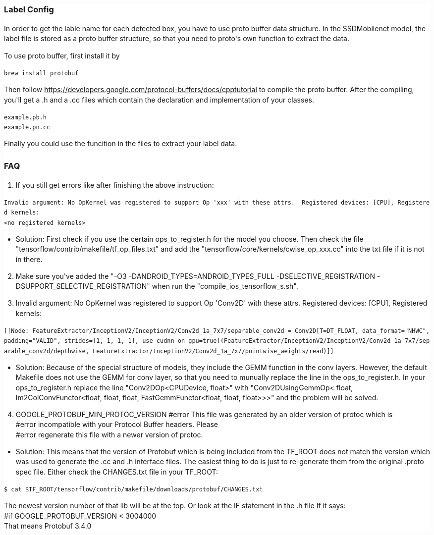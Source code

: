 ### Label Config
In order to get the lable name for each detected box, you have to use proto buffer data structure. In the SSDMobilenet model, the label file is stored as a proto buffer structure, so that you need to proto's own function to extract the data. 

To use proto buffer, first install it by 
```
brew install protobuf
```
Then follow https://developers.google.com/protocol-buffers/docs/cpptutorial to compile the proto buffer.
After the compiling, you'll get a .h and a .cc files which contain the declaration and implementation of your classes.
```
example.pb.h
example.pn.cc
```
Finally you could use the funcition in the files to extract your label data.

### FAQ
1. If you still get errors like after finishing the above instruction:
```
Invalid argument: No OpKernel was registered to support Op 'xxx' with these attrs.  Registered devices: [CPU], Registered kernels:
<no registered kernels>
```
- Solution: First check if you use the certain ops_to_register.h for the model you choose.
Then check the file "tensorflow/contrib/makefile/tf_op_files.txt" and add the "tensorflow/core/kernels/cwise_op_xxx.cc" into the txt file if it is not in there.

2. Make sure you've added the  "-O3  -DANDROID_TYPES=ANDROID_TYPES_FULL -DSELECTIVE_REGISTRATION -DSUPPORT_SELECTIVE_REGISTRATION" when run the "compile_ios_tensorflow_s.sh".


3. Invalid argument: No OpKernel was registered to support Op 'Conv2D' with these attrs. Registered devices: [CPU], Registered kernels:
```
[[Node: FeatureExtractor/InceptionV2/InceptionV2/Conv2d_1a_7x7/separable_conv2d = Conv2D[T=DT_FLOAT, data_format="NHWC", padding="VALID", strides=[1, 1, 1, 1], use_cudnn_on_gpu=true](FeatureExtractor/InceptionV2/InceptionV2/Conv2d_1a_7x7/separable_conv2d/depthwise, FeatureExtractor/InceptionV2/Conv2d_1a_7x7/pointwise_weights/read)]]
```
- Solution: Because of the special structure of models, they include the GEMM function in the conv layers. However, the default Makefile does not use the GEMM for conv layer, so that you need to munually replace the line in the ops_to_register.h. In your ops_to_register.h replace the line "Conv2DOp<CPUDevice, float>" with "Conv2DUsingGemmOp< float, Im2ColConvFunctor<float, float, float, FastGemmFunctor<float, float, float>>>" and the problem will be solved.

4. GOOGLE_PROTOBUF_MIN_PROTOC_VERSION
\#error This file was generated by an older version of protoc which is  
\#error incompatible with your Protocol Buffer headers.  Please  
\#error regenerate this file with a newer version of protoc.  

- Solution: This means that the version of Protobuf which is being included from the TF_ROOT does not match the version which was used to generate the .cc and .h interface files. The easiest thing to do is just to re-generate them from the original .proto spec file.
Either check the CHANGES.txt file in your TF_ROOT:
```
$ cat $TF_ROOT/tensorflow/contrib/makefile/downloads/protobuf/CHANGES.txt
```
The newest version number of that lib will be at the top.
Or look at the IF statement in the .h file
If it says:  
\#if GOOGLE_PROTOBUF_VERSION < 3004000  
That means Protobuf 3.4.0
